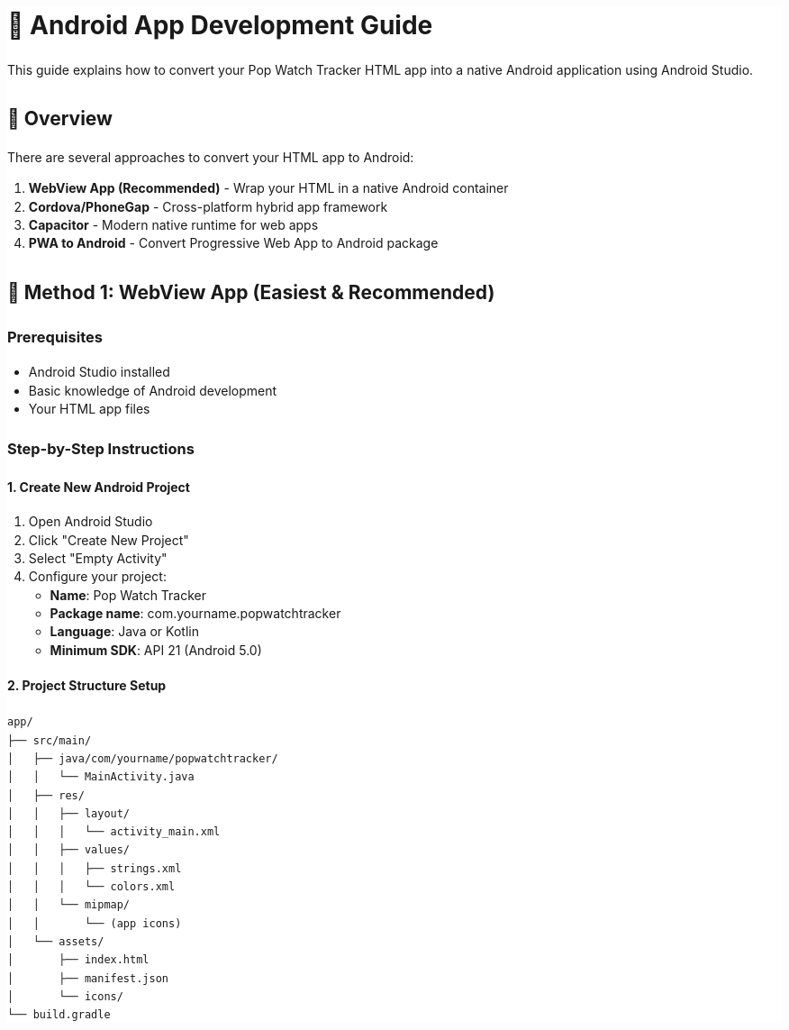 # 📱 Android App Development Guide

This guide explains how to convert your Pop Watch Tracker HTML app into a native Android application using Android Studio.

## 🎯 Overview

There are several approaches to convert your HTML app to Android:

1. **WebView App (Recommended)** - Wrap your HTML in a native Android container
2. **Cordova/PhoneGap** - Cross-platform hybrid app framework
3. **Capacitor** - Modern native runtime for web apps
4. **PWA to Android** - Convert Progressive Web App to Android package

## 🚀 Method 1: WebView App (Easiest & Recommended)

### Prerequisites
- Android Studio installed
- Basic knowledge of Android development
- Your HTML app files

### Step-by-Step Instructions

#### 1. Create New Android Project

1. Open Android Studio
2. Click "Create New Project"
3. Select "Empty Activity"
4. Configure your project:
   - **Name**: Pop Watch Tracker
   - **Package name**: com.yourname.popwatchtracker
   - **Language**: Java or Kotlin
   - **Minimum SDK**: API 21 (Android 5.0)

#### 2. Project Structure Setup

```
app/
├── src/main/
│   ├── java/com/yourname/popwatchtracker/
│   │   └── MainActivity.java
│   ├── res/
│   │   ├── layout/
│   │   │   └── activity_main.xml
│   │   ├── values/
│   │   │   ├── strings.xml
│   │   │   └── colors.xml
│   │   └── mipmap/
│   │       └── (app icons)
│   └── assets/
│       ├── index.html
│       ├── manifest.json
│       └── icons/
└── build.gradle
```
